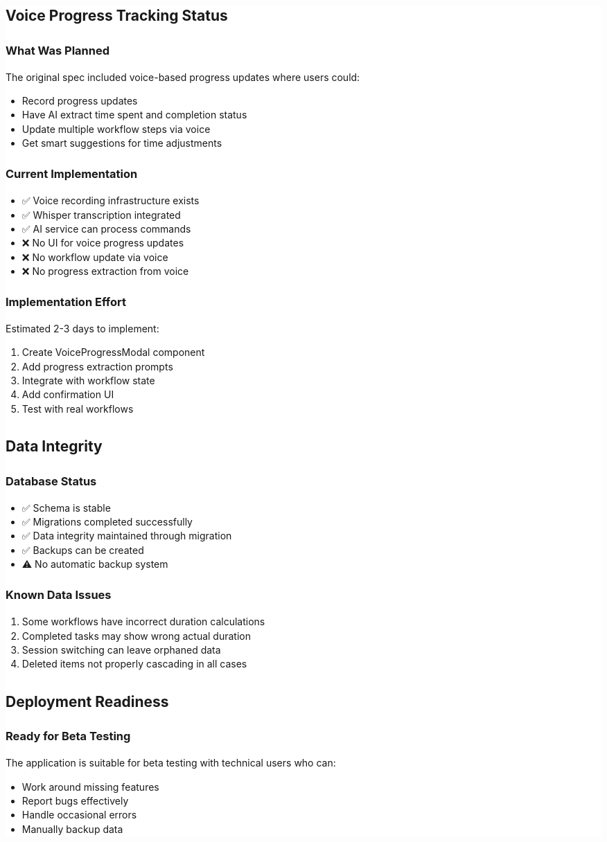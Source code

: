 ## Voice Progress Tracking Status

### What Was Planned

The original spec included voice-based progress updates where users could:
- Record progress updates
- Have AI extract time spent and completion status
- Update multiple workflow steps via voice
- Get smart suggestions for time adjustments

### Current Implementation

- ✅ Voice recording infrastructure exists
- ✅ Whisper transcription integrated
- ✅ AI service can process commands
- ❌ No UI for voice progress updates
- ❌ No workflow update via voice
- ❌ No progress extraction from voice

### Implementation Effort

Estimated 2-3 days to implement:
1. Create VoiceProgressModal component
2. Add progress extraction prompts
3. Integrate with workflow state
4. Add confirmation UI
5. Test with real workflows

## Data Integrity

### Database Status

- ✅ Schema is stable
- ✅ Migrations completed successfully
- ✅ Data integrity maintained through migration
- ✅ Backups can be created
- ⚠️ No automatic backup system

### Known Data Issues

1. Some workflows have incorrect duration calculations
2. Completed tasks may show wrong actual duration
3. Session switching can leave orphaned data
4. Deleted items not properly cascading in all cases

## Deployment Readiness

### Ready for Beta Testing

The application is suitable for beta testing with technical users who can:
- Work around missing features
- Report bugs effectively
- Handle occasional errors
- Manually backup data
